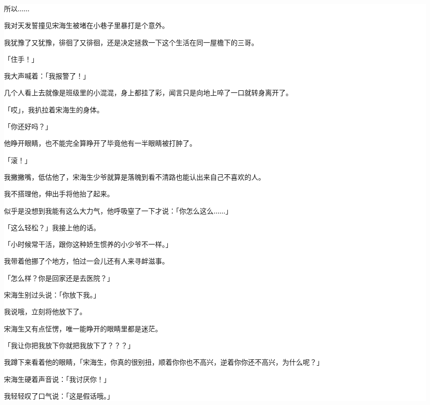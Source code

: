 
所以……


我对天发誓撞见宋海生被堵在小巷子里暴打是个意外。


我犹豫了又犹豫，徘徊了又徘徊，还是决定拯救一下这个生活在同一屋檐下的三哥。


「住手！」


我大声喊着：「我报警了！」


几个人看上去就像是班级里的小混混，身上都挂了彩，闻言只是向地上啐了一口就转身离开了。


「哎」，我扒拉着宋海生的身体。


「你还好吗？」


他睁开眼睛，也不能完全算睁开了毕竟他有一半眼睛被打肿了。


「滚！」


我撇撇嘴，低估他了，宋海生少爷就算是落魄到看不清路也能认出来自己不喜欢的人。


我不搭理他，伸出手将他抬了起来。


似乎是没想到我能有这么大力气，他呼吸窒了一下才说：「你怎么这么……」


「这么轻松？」我接上他的话。


「小时候常干活，跟你这种娇生惯养的小少爷不一样。」


我带着他挪了个地方，怕过一会儿还有人来寻衅滋事。


「怎么样？你是回家还是去医院？」


宋海生别过头说：「你放下我。」


我说哦，立刻将他放下了。


宋海生又有点怔愣，唯一能睁开的眼睛里都是迷茫。


「我让你把我放下你就把我放下了？？？」


我蹲下来看着他的眼睛，「宋海生，你真的很别扭，顺着你你也不高兴，逆着你你还不高兴，为什么呢？」


宋海生硬着声音说：「我讨厌你！」


我轻轻叹了口气说：「这是假话哦。」

